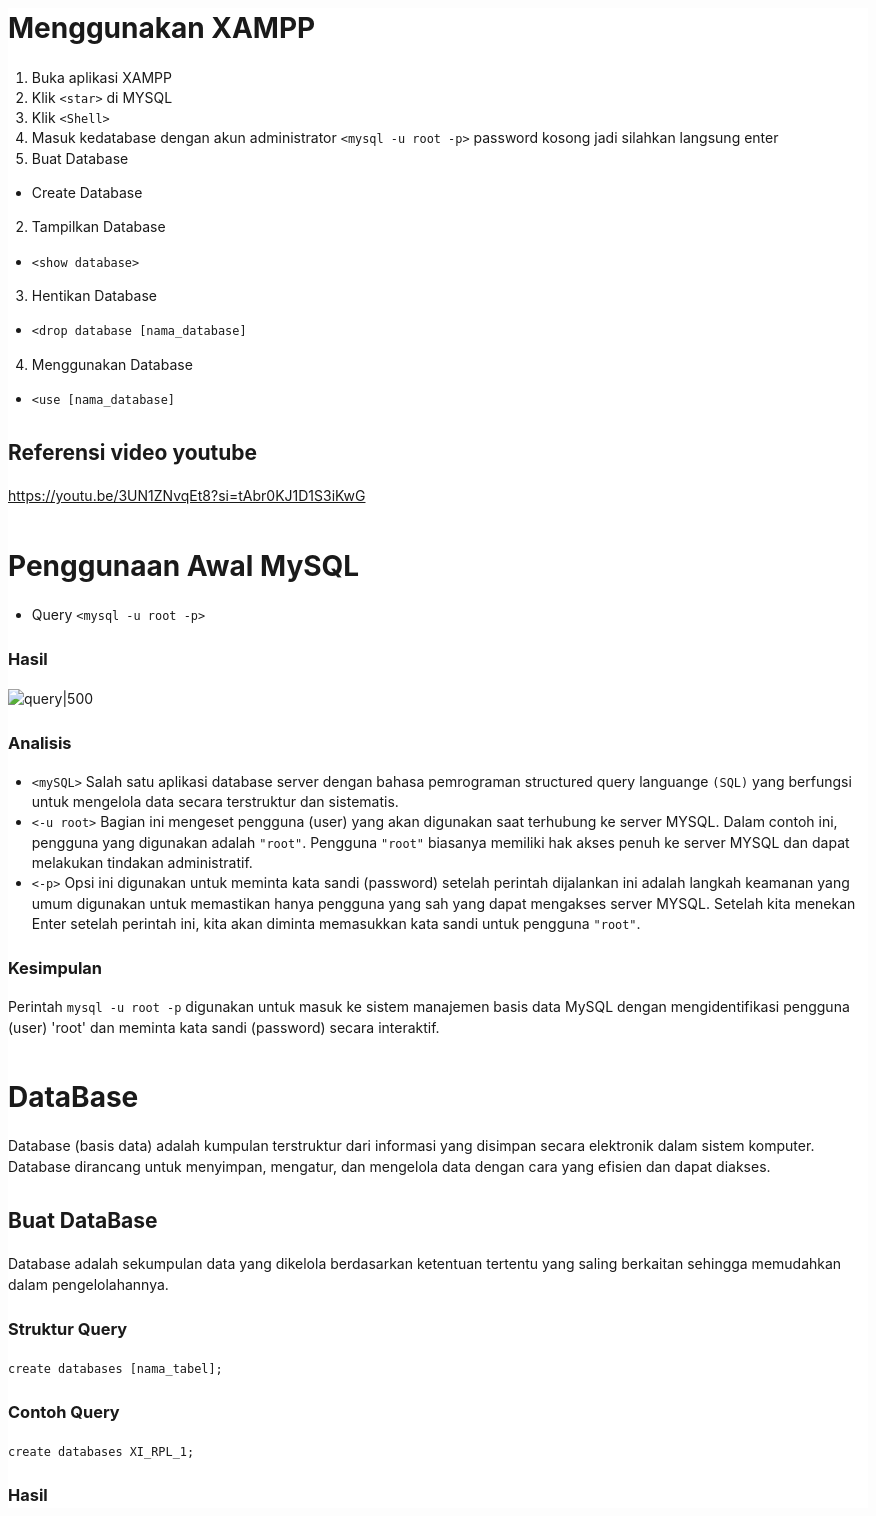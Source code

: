 # Menggunakan XAMPP
1. Buka aplikasi XAMPP
2. Klik `<star>` di MYSQL
3. Klik `<Shell>`
4. Masuk kedatabase dengan akun administrator `<mysql -u root -p>`
	password kosong jadi silahkan langsung enter
1. Buat Database
- Create Database
2. Tampilkan Database
- `<show database>`
3. Hentikan Database
- `<drop database [nama_database]`
4. Menggunakan Database
- `<use [nama_database]`
## Referensi video youtube
https://youtu.be/3UN1ZNvqEt8?si=tAbr0KJ1D1S3iKwG
# Penggunaan Awal MySQL
- Query 
`<mysql -u root -p>`

### Hasil
![query|500](query.png)
### Analisis
- `<mySQL>` Salah satu aplikasi database server dengan bahasa pemrograman structured query languange `(SQL)` yang berfungsi untuk mengelola data secara terstruktur dan sistematis.
- `<-u root>` Bagian ini mengeset pengguna (user) yang akan digunakan saat terhubung ke server  MYSQL. Dalam contoh ini, pengguna yang digunakan adalah `"root"`. Pengguna `"root"` biasanya memiliki hak akses penuh ke server MYSQL dan dapat melakukan tindakan administratif.
- `<-p>` Opsi ini digunakan untuk meminta kata sandi (password) setelah perintah dijalankan ini adalah langkah keamanan yang umum digunakan untuk memastikan hanya pengguna yang sah yang dapat mengakses server MYSQL. Setelah kita menekan Enter setelah perintah ini, kita akan diminta memasukkan kata sandi untuk pengguna `"root"`.
### Kesimpulan
Perintah `mysql -u root -p` digunakan untuk masuk ke sistem manajemen basis data MySQL dengan mengidentifikasi pengguna (user) 'root' dan meminta kata sandi (password) secara interaktif.

# DataBase
Database (basis data) adalah kumpulan terstruktur dari informasi yang disimpan secara elektronik dalam sistem komputer. Database dirancang untuk menyimpan, mengatur, dan mengelola data dengan cara yang efisien dan dapat diakses.
## Buat DataBase
Database adalah sekumpulan data yang dikelola berdasarkan ketentuan tertentu yang saling berkaitan sehingga memudahkan dalam pengelolahannya.
### Struktur Query
```mysql
create databases [nama_tabel];
```
### Contoh Query
```
create databases XI_RPL_1;
```
### Hasil 